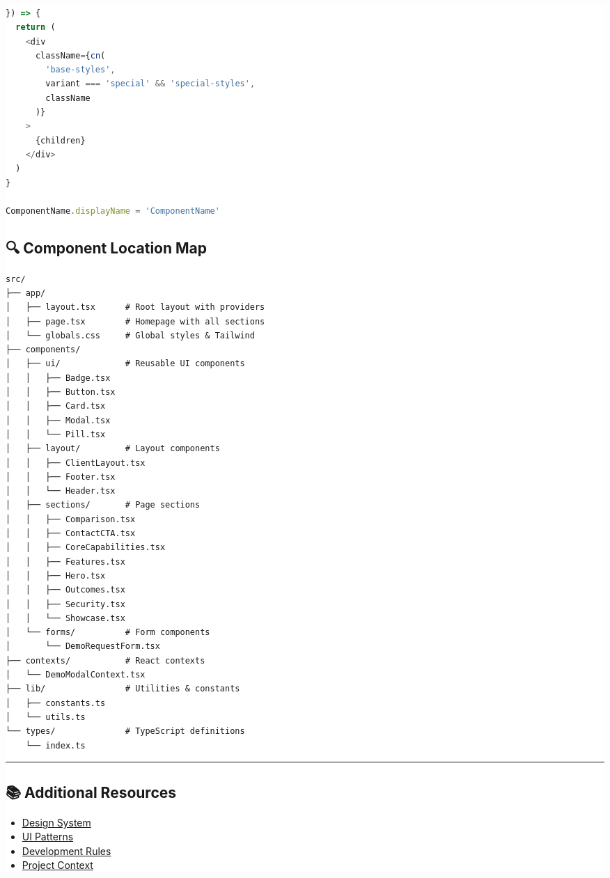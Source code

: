 ```typescript
}) => {
  return (
    <div 
      className={cn(
        'base-styles',
        variant === 'special' && 'special-styles',
        className
      )}
    >
      {children}
    </div>
  )
}

ComponentName.displayName = 'ComponentName'
```

## 🔍 Component Location Map

```
src/
├── app/
│   ├── layout.tsx      # Root layout with providers
│   ├── page.tsx        # Homepage with all sections
│   └── globals.css     # Global styles & Tailwind
├── components/
│   ├── ui/             # Reusable UI components
│   │   ├── Badge.tsx
│   │   ├── Button.tsx
│   │   ├── Card.tsx
│   │   ├── Modal.tsx
│   │   └── Pill.tsx
│   ├── layout/         # Layout components
│   │   ├── ClientLayout.tsx
│   │   ├── Footer.tsx
│   │   └── Header.tsx
│   ├── sections/       # Page sections
│   │   ├── Comparison.tsx
│   │   ├── ContactCTA.tsx
│   │   ├── CoreCapabilities.tsx
│   │   ├── Features.tsx
│   │   ├── Hero.tsx
│   │   ├── Outcomes.tsx
│   │   ├── Security.tsx
│   │   └── Showcase.tsx
│   └── forms/          # Form components
│       └── DemoRequestForm.tsx
├── contexts/           # React contexts
│   └── DemoModalContext.tsx
├── lib/                # Utilities & constants
│   ├── constants.ts
│   └── utils.ts
└── types/              # TypeScript definitions
    └── index.ts
```

---

## 📚 Additional Resources
- [Design System](/docs/DESIGN-SYSTEM.md)
- [UI Patterns](/docs/UI-PATTERNS.md)
- [Development Rules](/docs/RULES.md)
- [Project Context](/docs/CONTEXT.md)
